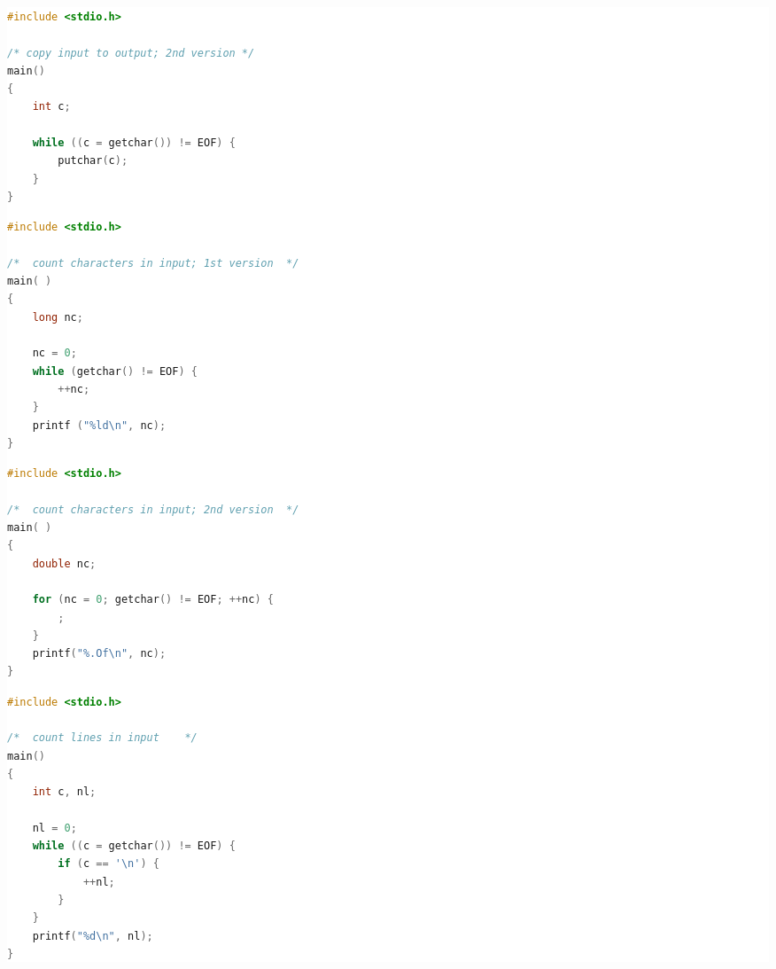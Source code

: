 ```c
#include <stdio.h>

/* copy input to output; 2nd version */
main()
{
    int c;
    
    while ((c = getchar()) != EOF) {
        putchar(c);
    }
}
```

```c
#include <stdio.h>

/*  count characters in input; 1st version  */
main( )
{
    long nc;

    nc = 0;
    while (getchar() != EOF) {
        ++nc;
    }
    printf ("%ld\n", nc);
}
```

```c
#include <stdio.h>

/*  count characters in input; 2nd version  */
main( )
{
    double nc;
    
    for (nc = 0; getchar() != EOF; ++nc) {
        ;
    }
    printf("%.Of\n", nc);
}
```

```c
#include <stdio.h>

/*  count lines in input    */
main()
{
    int c, nl;

    nl = 0;
    while ((c = getchar()) != EOF) {
        if (c == '\n') {
            ++nl;
        }
    }
    printf("%d\n", nl);
}
```
